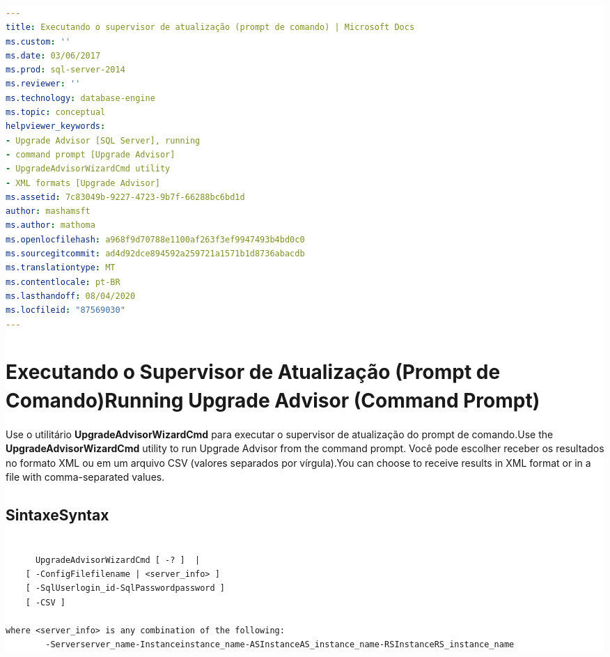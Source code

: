 ```yaml
---
title: Executando o supervisor de atualização (prompt de comando) | Microsoft Docs
ms.custom: ''
ms.date: 03/06/2017
ms.prod: sql-server-2014
ms.reviewer: ''
ms.technology: database-engine
ms.topic: conceptual
helpviewer_keywords:
- Upgrade Advisor [SQL Server], running
- command prompt [Upgrade Advisor]
- UpgradeAdvisorWizardCmd utility
- XML formats [Upgrade Advisor]
ms.assetid: 7c83049b-9227-4723-9b7f-66288bc6bd1d
author: mashamsft
ms.author: mathoma
ms.openlocfilehash: a968f9d70788e1100af263f3ef9947493b4bd0c0
ms.sourcegitcommit: ad4d92dce894592a259721a1571b1d8736abacdb
ms.translationtype: MT
ms.contentlocale: pt-BR
ms.lasthandoff: 08/04/2020
ms.locfileid: "87569030"
---
```

# <a name="running-upgrade-advisor-command-prompt"></a><span data-ttu-id="23139-102">Executando o Supervisor de Atualização (Prompt de Comando)</span><span class="sxs-lookup"><span data-stu-id="23139-102">Running Upgrade Advisor (Command Prompt)</span></span>
  <span data-ttu-id="23139-103">Use o utilitário **UpgradeAdvisorWizardCmd** para executar o supervisor de atualização do prompt de comando.</span><span class="sxs-lookup"><span data-stu-id="23139-103">Use the **UpgradeAdvisorWizardCmd** utility to run Upgrade Advisor from the command prompt.</span></span> <span data-ttu-id="23139-104">Você pode escolher receber os resultados no formato XML ou em um arquivo CSV (valores separados por vírgula).</span><span class="sxs-lookup"><span data-stu-id="23139-104">You can choose to receive results in XML format or in a file with comma-separated values.</span></span>  
  
## <a name="syntax"></a><span data-ttu-id="23139-105">Sintaxe</span><span class="sxs-lookup"><span data-stu-id="23139-105">Syntax</span></span>  
  
```  
  
      UpgradeAdvisorWizardCmd [ -? ]  |   
    [ -ConfigFilefilename | <server_info> ]  
    [ -SqlUserlogin_id-SqlPasswordpassword ]  
    [ -CSV ]  
  
where <server_info> is any combination of the following:  
        -Serverserver_name-Instanceinstance_name-ASInstanceAS_instance_name-RSInstanceRS_instance_name  
```  
  